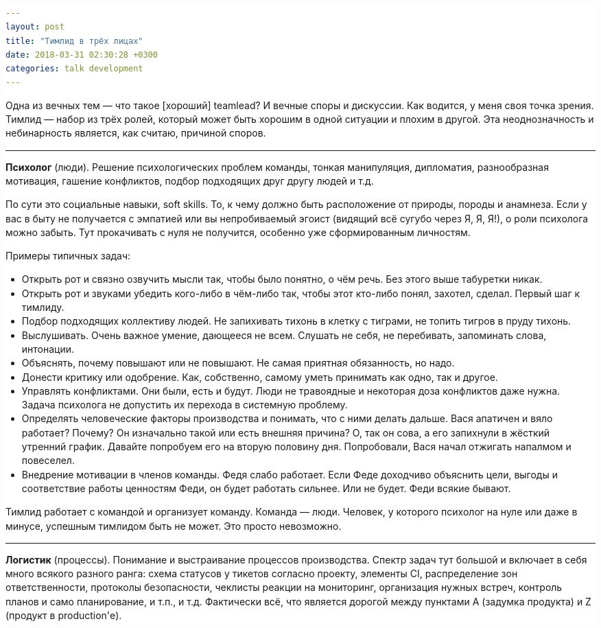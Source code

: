 ```yaml
---
layout: post
title: "Тимлид в трёх лицах"
date: 2018-03-31 02:30:28 +0300
categories: talk development
---
```

Одна из вечных тем — что такое [хороший] teamlead? И вечные споры и дискуссии. Как водится, у меня своя точка зрения. Тимлид — набор из трёх ролей, который может быть хорошим в одной ситуации и плохим в другой. Эта неоднозначность и небинарность является, как считаю, причиной споров.

---

**Психолог** (люди). Решение психологических проблем команды, тонкая манипуляция, дипломатия, разнообразная мотивация, гашение конфликтов, подбор подходящих друг другу людей и т.д.

По сути это социальные навыки, soft skills. То, к чему должно быть расположение от природы, породы и анамнеза. Если у вас в быту не получается с эмпатией или вы непробиваемый эгоист (видящий всё сугубо через Я, Я, Я!), о роли психолога можно забыть. Тут прокачивать с нуля не получится, особенно уже сформированным личностям.

Примеры типичных задач:
* Открыть рот и связно озвучить мысли так, чтобы было понятно, о чём речь. Без этого выше табуретки никак.
* Открыть рот и звуками убедить кого-либо в чём-либо так, чтобы этот кто-либо понял, захотел, сделал. Первый шаг к тимлиду.
* Подбор подходящих коллективу людей. Не запихивать тихонь в клетку с тиграми, не топить тигров в пруду тихонь.
* Выслушивать. Очень важное умение, дающееся не всем. Слушать не себя, не перебивать, запоминать слова, интонации.
* Объяснять, почему повышают или не повышают. Не самая приятная обязанность, но надо.
* Донести критику или одобрение. Как, собственно, самому уметь принимать как одно, так и другое.
* Управлять конфликтами. Они были, есть и будут. Люди не травоядные и некоторая доза конфликтов даже нужна. Задача психолога не допустить их перехода в системную проблему.
* Определять человеческие факторы производства и понимать, что с ними делать дальше. Вася апатичен и вяло работает? Почему? Он изначально такой или есть внешняя причина? О, так он сова, а его запихнули в жёсткий утренний график. Давайте попробуем его на вторую половину дня. Попробовали, Вася начал отжигать напалмом и повеселел.
* Внедрение мотивации в членов команды. Федя слабо работает. Если Феде доходчиво объяснить цели, выгоды и соответствие работы ценностям Феди, он будет работать сильнее. Или не будет. Феди всякие бывают.

Тимлид работает с командой и организует команду. Команда — люди. Человек, у которого психолог на нуле или даже в минусе, успешным тимлидом быть не может. Это просто невозможно.

---

**Логистик** (процессы). Понимание и выстраивание процессов производства. Спектр задач тут большой и включает в себя много всякого разного ранга: схема статусов у тикетов согласно проекту, элементы CI, распределение зон ответственности, протоколы безопасности, чеклисты реакции на мониторинг, организация нужных встреч, контроль планов и само планирование, и т.п., и т.д. Фактически всё, что является дорогой между пунктами A (задумка продукта) и Z (продукт в production'е).
